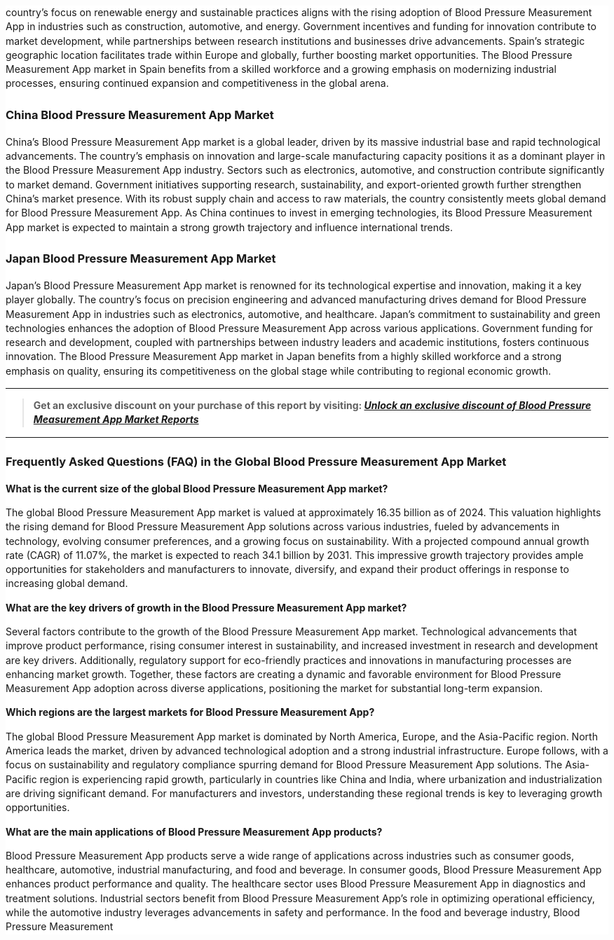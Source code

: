 country&rsquo;s focus on renewable energy and sustainable practices aligns with the rising adoption of Blood Pressure Measurement App in industries such as construction, automotive, and energy. Government incentives and funding for innovation contribute to market development, while partnerships between research institutions and businesses drive advancements. Spain&rsquo;s strategic geographic location facilitates trade within Europe and globally, further boosting market opportunities. The Blood Pressure Measurement App market in Spain benefits from a skilled workforce and a growing emphasis on modernizing industrial processes, ensuring continued expansion and competitiveness in the global arena.</p><h3>China Blood Pressure Measurement App Market</h3><p>China&rsquo;s Blood Pressure Measurement App market is a global leader, driven by its massive industrial base and rapid technological advancements. The country&rsquo;s emphasis on innovation and large-scale manufacturing capacity positions it as a dominant player in the Blood Pressure Measurement App industry. Sectors such as electronics, automotive, and construction contribute significantly to market demand. Government initiatives supporting research, sustainability, and export-oriented growth further strengthen China&rsquo;s market presence. With its robust supply chain and access to raw materials, the country consistently meets global demand for Blood Pressure Measurement App. As China continues to invest in emerging technologies, its Blood Pressure Measurement App market is expected to maintain a strong growth trajectory and influence international trends.</p><h3>Japan Blood Pressure Measurement App Market</h3><p>Japan&rsquo;s Blood Pressure Measurement App market is renowned for its technological expertise and innovation, making it a key player globally. The country&rsquo;s focus on precision engineering and advanced manufacturing drives demand for Blood Pressure Measurement App in industries such as electronics, automotive, and healthcare. Japan&rsquo;s commitment to sustainability and green technologies enhances the adoption of Blood Pressure Measurement App across various applications. Government funding for research and development, coupled with partnerships between industry leaders and academic institutions, fosters continuous innovation. The Blood Pressure Measurement App market in Japan benefits from a highly skilled workforce and a strong emphasis on quality, ensuring its competitiveness on the global stage while contributing to regional economic growth.</p><hr /><blockquote><p><strong>Get an exclusive discount on your purchase of this report by visiting: <em><a href="://marketresearchpulse.com/ask-for-discount/70894?utm_source=Github&amp;utm_medium=0115">Unlock an exclusive discount of Blood Pressure Measurement App Market Reports</a></em>&nbsp;</strong></p></blockquote><hr /><h3>Frequently Asked Questions (FAQ) in the Global Blood Pressure Measurement App Market</h3><p><strong>What is the current size of the global Blood Pressure Measurement App market?</strong></p><p>The global Blood Pressure Measurement App market is valued at approximately 16.35 billion as of 2024. This valuation highlights the rising demand for Blood Pressure Measurement App solutions across various industries, fueled by advancements in technology, evolving consumer preferences, and a growing focus on sustainability. With a projected compound annual growth rate (CAGR) of 11.07%, the market is expected to reach 34.1 billion by 2031. This impressive growth trajectory provides ample opportunities for stakeholders and manufacturers to innovate, diversify, and expand their product offerings in response to increasing global demand.</p><p><strong>What are the key drivers of growth in the Blood Pressure Measurement App market?</strong></p><p>Several factors contribute to the growth of the Blood Pressure Measurement App market. Technological advancements that improve product performance, rising consumer interest in sustainability, and increased investment in research and development are key drivers. Additionally, regulatory support for eco-friendly practices and innovations in manufacturing processes are enhancing market growth. Together, these factors are creating a dynamic and favorable environment for Blood Pressure Measurement App adoption across diverse applications, positioning the market for substantial long-term expansion.</p><p><strong>Which regions are the largest markets for Blood Pressure Measurement App?</strong></p><p>The global Blood Pressure Measurement App market is dominated by North America, Europe, and the Asia-Pacific region. North America leads the market, driven by advanced technological adoption and a strong industrial infrastructure. Europe follows, with a focus on sustainability and regulatory compliance spurring demand for Blood Pressure Measurement App solutions. The Asia-Pacific region is experiencing rapid growth, particularly in countries like China and India, where urbanization and industrialization are driving significant demand. For manufacturers and investors, understanding these regional trends is key to leveraging growth opportunities.</p><p><strong>What are the main applications of Blood Pressure Measurement App products?</strong></p><p>Blood Pressure Measurement App products serve a wide range of applications across industries such as consumer goods, healthcare, automotive, industrial manufacturing, and food and beverage. In consumer goods, Blood Pressure Measurement App enhances product performance and quality. The healthcare sector uses Blood Pressure Measurement App in diagnostics and treatment solutions. Industrial sectors benefit from Blood Pressure Measurement App&rsquo;s role in optimizing operational efficiency, while the automotive industry leverages advancements in safety and performance. In the food and beverage industry, Blood Pressure Measurement